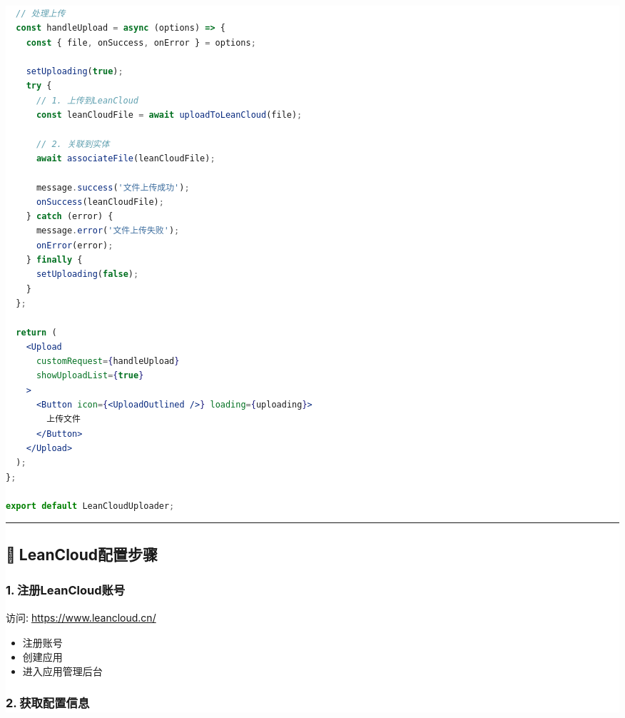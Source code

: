 ```jsx
  // 处理上传
  const handleUpload = async (options) => {
    const { file, onSuccess, onError } = options;
    
    setUploading(true);
    try {
      // 1. 上传到LeanCloud
      const leanCloudFile = await uploadToLeanCloud(file);
      
      // 2. 关联到实体
      await associateFile(leanCloudFile);
      
      message.success('文件上传成功');
      onSuccess(leanCloudFile);
    } catch (error) {
      message.error('文件上传失败');
      onError(error);
    } finally {
      setUploading(false);
    }
  };
  
  return (
    <Upload
      customRequest={handleUpload}
      showUploadList={true}
    >
      <Button icon={<UploadOutlined />} loading={uploading}>
        上传文件
      </Button>
    </Upload>
  );
};

export default LeanCloudUploader;
```

---

## 🔧 LeanCloud配置步骤

### 1. 注册LeanCloud账号

访问: https://www.leancloud.cn/
- 注册账号
- 创建应用
- 进入应用管理后台

### 2. 获取配置信息
